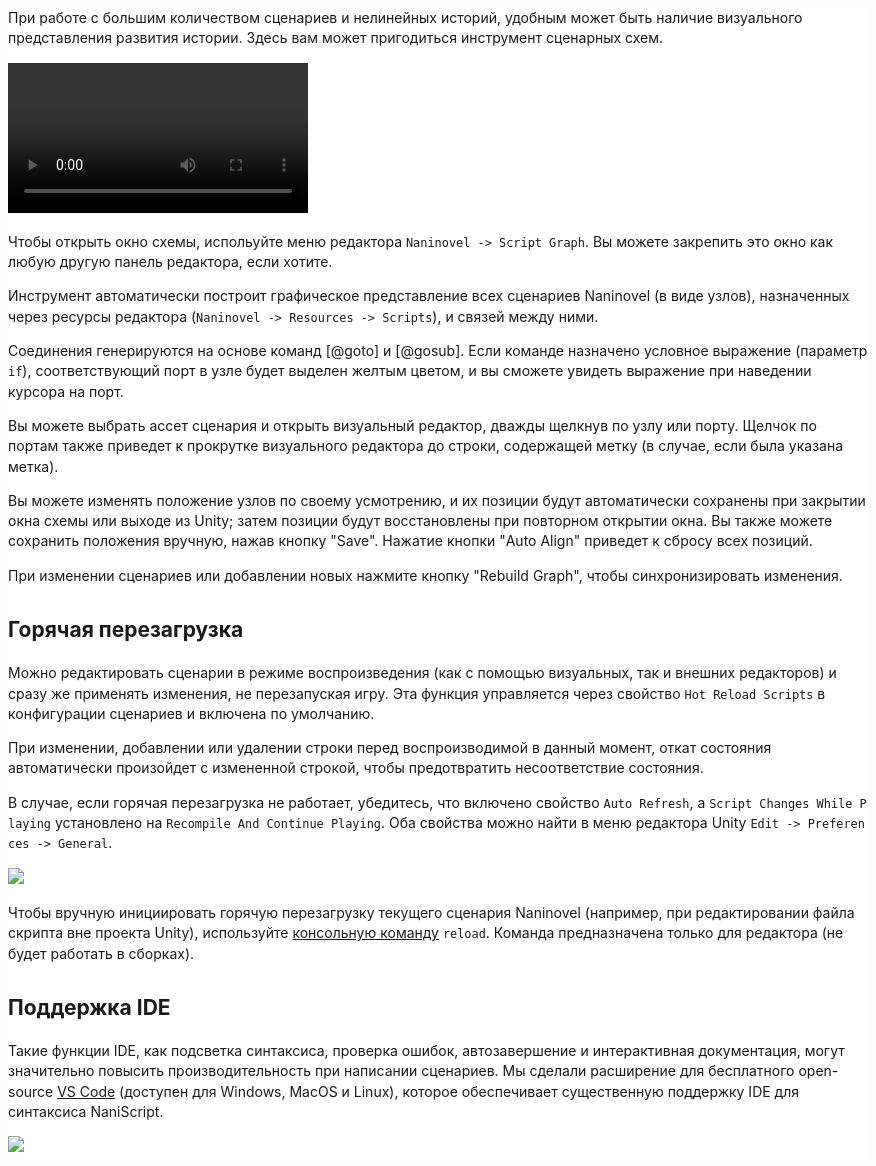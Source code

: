 При работе с большим количеством сценариев и нелинейных историй, удобным может быть наличие визуального представления развития истории. Здесь вам может пригодиться инструмент сценарных схем.

![](https://i.gyazo.com/0dd3ec2393807fb03d501028e1526895.mp4)

Чтобы открыть окно схемы, испольуйте меню редактора `Naninovel -> Script Graph`. Вы можете закрепить это окно как любую другую панель редактора, если хотите.

Инструмент автоматически построит графическое представление всех сценариев Naninovel (в виде узлов), назначенных через ресурсы редактора (`Naninovel -> Resources -> Scripts`), и связей между ними.

Соединения генерируются на основе команд [@goto] и [@gosub]. Если команде назначено условное выражение (параметр `if`), соответствующий порт в узле будет выделен желтым цветом, и вы сможете увидеть выражение при наведении курсора на порт.

Вы можете выбрать ассет сценария и открыть визуальный редактор, дважды щелкнув по узлу или порту. Щелчок по портам также приведет к прокрутке визуального редактора до строки, содержащей метку (в случае, если была указана метка).

Вы можете изменять положение узлов по своему усмотрению, и их позиции будут автоматически сохранены при закрытии окна схемы или выходе из Unity; затем позиции будут восстановлены при повторном открытии окна. Вы также можете сохранить положения вручную, нажав кнопку "Save". Нажатие кнопки "Auto Align" приведет к сбросу всех позиций.

При изменении сценариев или добавлении новых нажмите кнопку "Rebuild Graph", чтобы синхронизировать изменения.

## Горячая перезагрузка

Можно редактировать сценарии в режиме воспроизведения (как с помощью визуальных, так и внешних редакторов) и сразу же применять изменения, не перезапуская игру. Эта функция управляется через свойство `Hot Reload Scripts` в конфигурации сценариев и включена по умолчанию.

При изменении, добавлении или удалении строки перед воспроизводимой в данный момент, откат состояния автоматически произойдет с измененной строкой, чтобы предотвратить несоответствие состояния.

В случае, если горячая перезагрузка не работает, убедитесь, что включено свойство `Auto Refresh`, а `Script Changes While Playing` установлено на `Recompile And Continue Playing`. Оба свойства можно найти в меню редактора Unity `Edit -> Preferences -> General`.

![](https://i.gyazo.com/5d433783e1a12531c79fe6be80c92da7.png)

Чтобы вручную инициировать горячую перезагрузку текущего сценария Naninovel (например, при редактировании файла скрипта вне проекта Unity), используйте [консольную команду](/ru/guide/development-console) `reload`. Команда предназначена только для редактора (не будет работать в сборках).

## Поддержка IDE

Такие функции IDE, как подсветка синтаксиса, проверка ошибок, автозавершение и интерактивная документация, могут значительно повысить производительность при написании сценариев. Мы сделали расширение для бесплатного open-source [VS Code](https://code.visualstudio.com) (доступен для Windows, MacOS и Linux), которое обеспечивает существенную поддержку IDE для синтаксиса NaniScript.

![](https://i.gyazo.com/b1f5c6845c04d1b18b2196aa29ea6c19.png)
